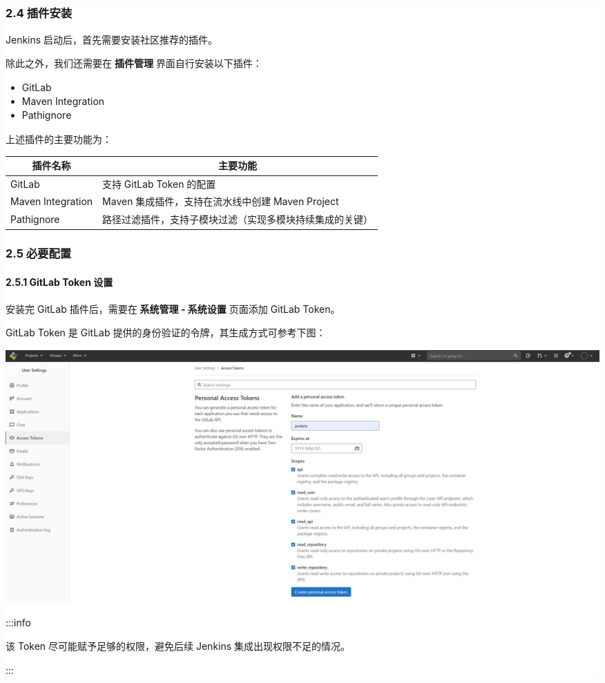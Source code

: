 ### 2.4 插件安装

Jenkins 启动后，首先需要安装社区推荐的插件。

除此之外，我们还需要在 **插件管理** 界面自行安装以下插件：

- GitLab
- Maven Integration
- Pathignore

上述插件的主要功能为：

|**插件名称**|**主要功能**|
|---|---|
|GitLab|支持 GitLab Token 的配置|
|Maven Integration|Maven 集成插件，支持在流水线中创建 Maven Project|
|Pathignore|路径过滤插件，支持子模块过滤（实现多模块持续集成的关键）|

### 2.5 必要配置

#### 2.5.1 GitLab Token 设置

安装完 GitLab 插件后，需要在 **系统管理 - 系统设置** 页面添加 GitLab Token。

GitLab Token 是 GitLab 提供的身份验证的令牌，其生成方式可参考下图：

![](./image/gitlab_token_1.jpg)

:::info

该 Token 尽可能赋予足够的权限，避免后续 Jenkins 集成出现权限不足的情况。

:::
